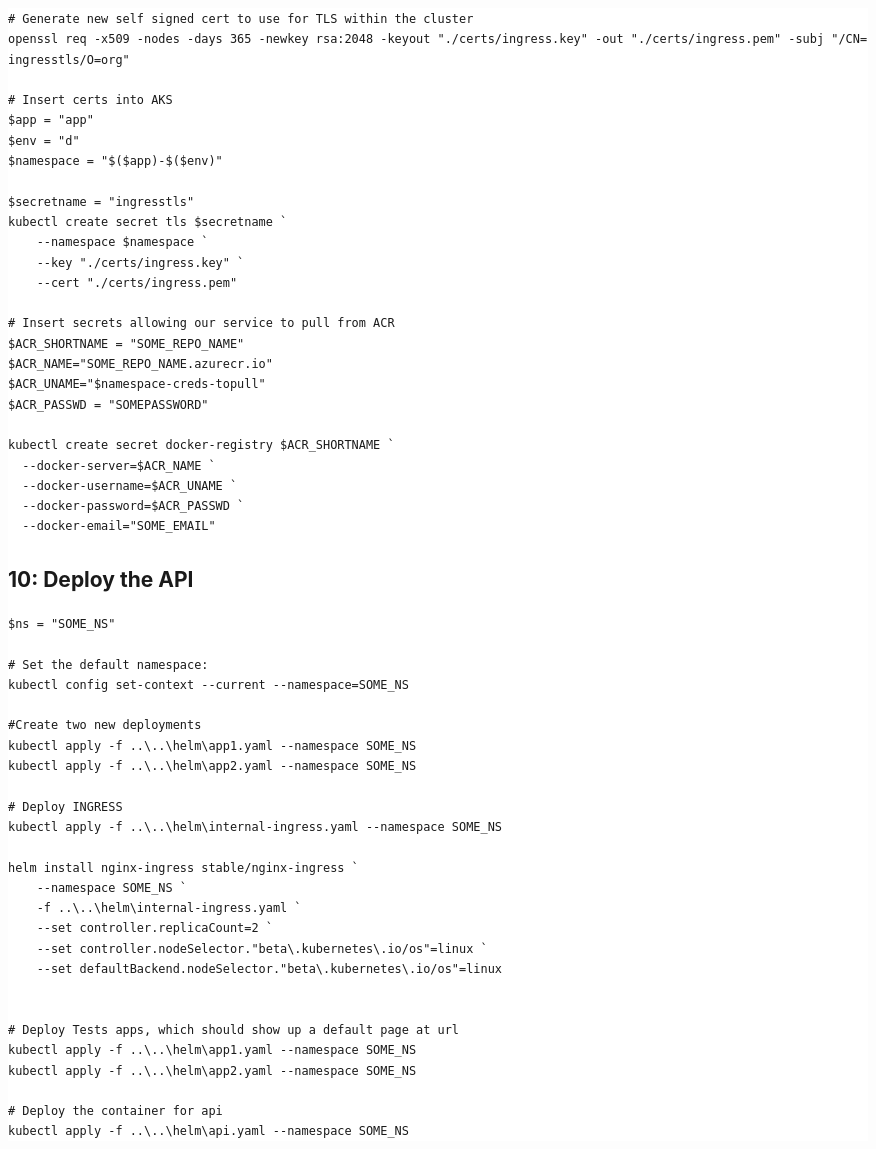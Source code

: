 ```text
# Generate new self signed cert to use for TLS within the cluster
openssl req -x509 -nodes -days 365 -newkey rsa:2048 -keyout "./certs/ingress.key" -out "./certs/ingress.pem" -subj "/CN=ingresstls/O=org"

# Insert certs into AKS
$app = "app"
$env = "d"
$namespace = "$($app)-$($env)"

$secretname = "ingresstls"
kubectl create secret tls $secretname `
    --namespace $namespace `
    --key "./certs/ingress.key" `
    --cert "./certs/ingress.pem"

# Insert secrets allowing our service to pull from ACR
$ACR_SHORTNAME = "SOME_REPO_NAME"
$ACR_NAME="SOME_REPO_NAME.azurecr.io"
$ACR_UNAME="$namespace-creds-topull"
$ACR_PASSWD = "SOMEPASSWORD"

kubectl create secret docker-registry $ACR_SHORTNAME `
  --docker-server=$ACR_NAME `
  --docker-username=$ACR_UNAME `
  --docker-password=$ACR_PASSWD `
  --docker-email="SOME_EMAIL"
```

## 10: Deploy the API

```text
$ns = "SOME_NS"

# Set the default namespace:
kubectl config set-context --current --namespace=SOME_NS

#Create two new deployments 
kubectl apply -f ..\..\helm\app1.yaml --namespace SOME_NS
kubectl apply -f ..\..\helm\app2.yaml --namespace SOME_NS

# Deploy INGRESS
kubectl apply -f ..\..\helm\internal-ingress.yaml --namespace SOME_NS

helm install nginx-ingress stable/nginx-ingress `
    --namespace SOME_NS `
    -f ..\..\helm\internal-ingress.yaml `
    --set controller.replicaCount=2 `
    --set controller.nodeSelector."beta\.kubernetes\.io/os"=linux `
    --set defaultBackend.nodeSelector."beta\.kubernetes\.io/os"=linux


# Deploy Tests apps, which should show up a default page at url
kubectl apply -f ..\..\helm\app1.yaml --namespace SOME_NS
kubectl apply -f ..\..\helm\app2.yaml --namespace SOME_NS

# Deploy the container for api
kubectl apply -f ..\..\helm\api.yaml --namespace SOME_NS
```
